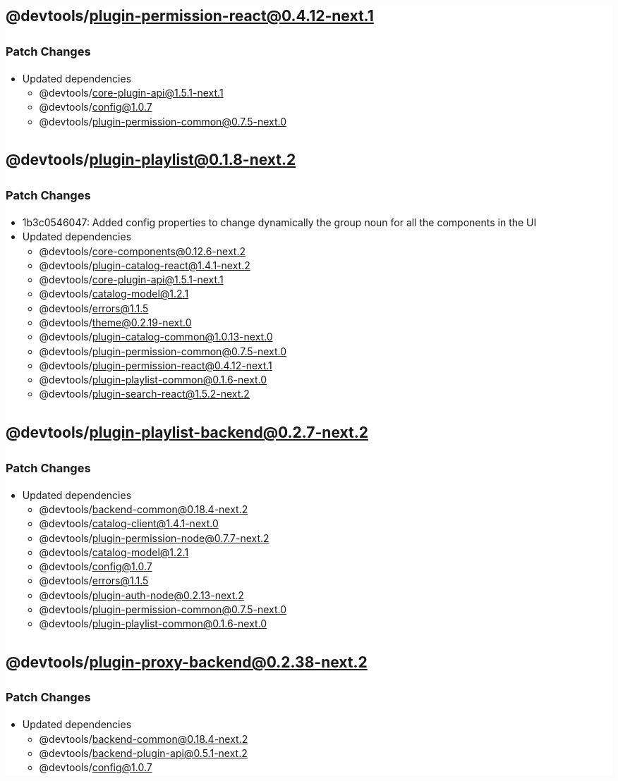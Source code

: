 ## @devtools/plugin-permission-react@0.4.12-next.1

### Patch Changes

- Updated dependencies
  - @devtools/core-plugin-api@1.5.1-next.1
  - @devtools/config@1.0.7
  - @devtools/plugin-permission-common@0.7.5-next.0

## @devtools/plugin-playlist@0.1.8-next.2

### Patch Changes

- 1b3c0546047: Added config properties to change dynamically the group noun for all the components in the UI
- Updated dependencies
  - @devtools/core-components@0.12.6-next.2
  - @devtools/plugin-catalog-react@1.4.1-next.2
  - @devtools/core-plugin-api@1.5.1-next.1
  - @devtools/catalog-model@1.2.1
  - @devtools/errors@1.1.5
  - @devtools/theme@0.2.19-next.0
  - @devtools/plugin-catalog-common@1.0.13-next.0
  - @devtools/plugin-permission-common@0.7.5-next.0
  - @devtools/plugin-permission-react@0.4.12-next.1
  - @devtools/plugin-playlist-common@0.1.6-next.0
  - @devtools/plugin-search-react@1.5.2-next.2

## @devtools/plugin-playlist-backend@0.2.7-next.2

### Patch Changes

- Updated dependencies
  - @devtools/backend-common@0.18.4-next.2
  - @devtools/catalog-client@1.4.1-next.0
  - @devtools/plugin-permission-node@0.7.7-next.2
  - @devtools/catalog-model@1.2.1
  - @devtools/config@1.0.7
  - @devtools/errors@1.1.5
  - @devtools/plugin-auth-node@0.2.13-next.2
  - @devtools/plugin-permission-common@0.7.5-next.0
  - @devtools/plugin-playlist-common@0.1.6-next.0

## @devtools/plugin-proxy-backend@0.2.38-next.2

### Patch Changes

- Updated dependencies
  - @devtools/backend-common@0.18.4-next.2
  - @devtools/backend-plugin-api@0.5.1-next.2
  - @devtools/config@1.0.7
